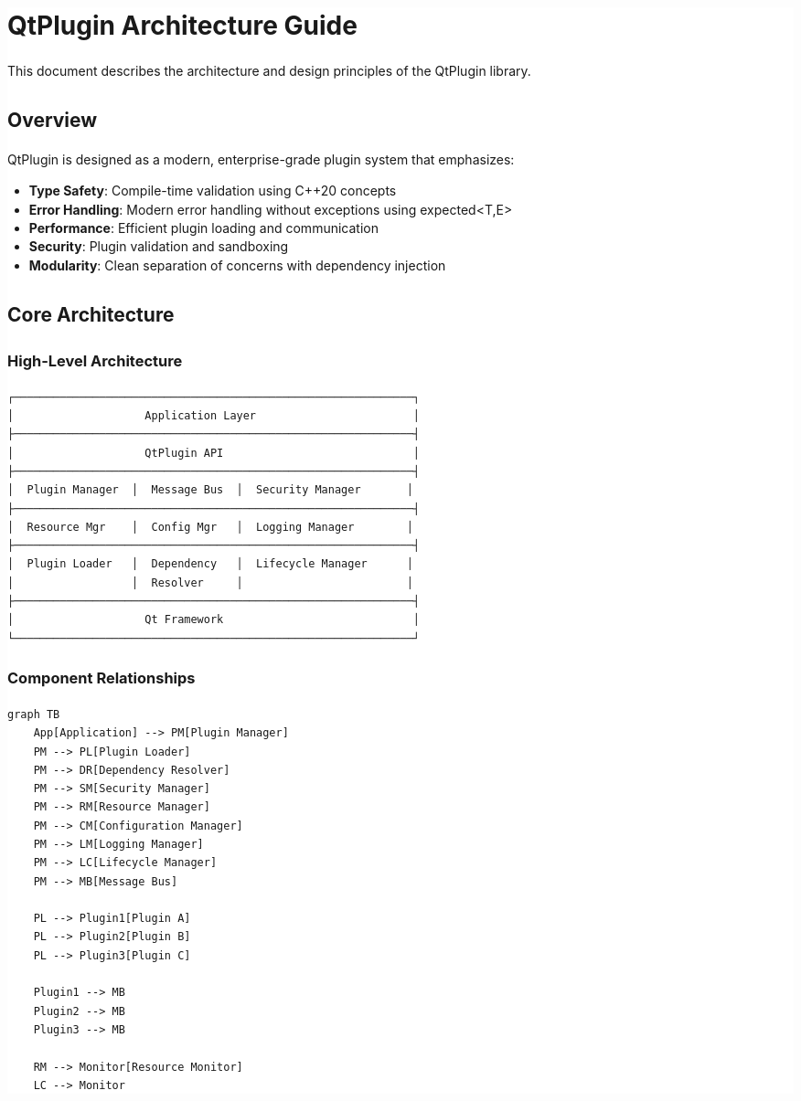 # QtPlugin Architecture Guide

This document describes the architecture and design principles of the QtPlugin library.

## Overview

QtPlugin is designed as a modern, enterprise-grade plugin system that emphasizes:

- **Type Safety**: Compile-time validation using C++20 concepts
- **Error Handling**: Modern error handling without exceptions using expected<T,E>
- **Performance**: Efficient plugin loading and communication
- **Security**: Plugin validation and sandboxing
- **Modularity**: Clean separation of concerns with dependency injection

## Core Architecture

### High-Level Architecture

```
┌─────────────────────────────────────────────────────────────┐
│                    Application Layer                        │
├─────────────────────────────────────────────────────────────┤
│                    QtPlugin API                             │
├─────────────────────────────────────────────────────────────┤
│  Plugin Manager  │  Message Bus  │  Security Manager       │
├─────────────────────────────────────────────────────────────┤
│  Resource Mgr    │  Config Mgr   │  Logging Manager        │
├─────────────────────────────────────────────────────────────┤
│  Plugin Loader   │  Dependency   │  Lifecycle Manager      │
│                  │  Resolver     │                         │
├─────────────────────────────────────────────────────────────┤
│                    Qt Framework                             │
└─────────────────────────────────────────────────────────────┘
```

### Component Relationships

```mermaid
graph TB
    App[Application] --> PM[Plugin Manager]
    PM --> PL[Plugin Loader]
    PM --> DR[Dependency Resolver]
    PM --> SM[Security Manager]
    PM --> RM[Resource Manager]
    PM --> CM[Configuration Manager]
    PM --> LM[Logging Manager]
    PM --> LC[Lifecycle Manager]
    PM --> MB[Message Bus]

    PL --> Plugin1[Plugin A]
    PL --> Plugin2[Plugin B]
    PL --> Plugin3[Plugin C]

    Plugin1 --> MB
    Plugin2 --> MB
    Plugin3 --> MB

    RM --> Monitor[Resource Monitor]
    LC --> Monitor
```
